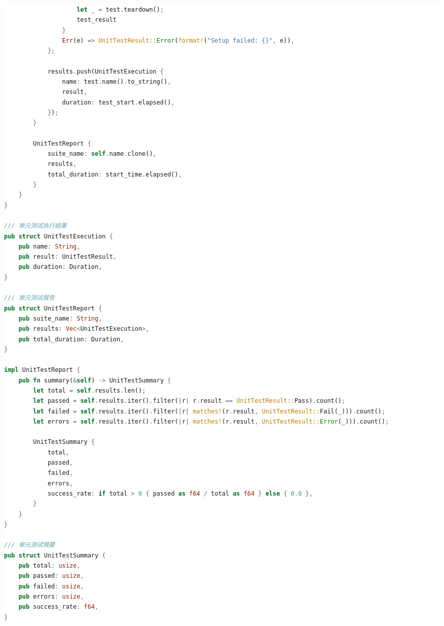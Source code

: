 ```rust
                    let _ = test.teardown();
                    test_result
                }
                Err(e) => UnitTestResult::Error(format!("Setup failed: {}", e)),
            };
            
            results.push(UnitTestExecution {
                name: test.name().to_string(),
                result,
                duration: test_start.elapsed(),
            });
        }
        
        UnitTestReport {
            suite_name: self.name.clone(),
            results,
            total_duration: start_time.elapsed(),
        }
    }
}

/// 单元测试执行结果
pub struct UnitTestExecution {
    pub name: String,
    pub result: UnitTestResult,
    pub duration: Duration,
}

/// 单元测试报告
pub struct UnitTestReport {
    pub suite_name: String,
    pub results: Vec<UnitTestExecution>,
    pub total_duration: Duration,
}

impl UnitTestReport {
    pub fn summary(&self) -> UnitTestSummary {
        let total = self.results.len();
        let passed = self.results.iter().filter(|r| r.result == UnitTestResult::Pass).count();
        let failed = self.results.iter().filter(|r| matches!(r.result, UnitTestResult::Fail(_))).count();
        let errors = self.results.iter().filter(|r| matches!(r.result, UnitTestResult::Error(_))).count();
        
        UnitTestSummary {
            total,
            passed,
            failed,
            errors,
            success_rate: if total > 0 { passed as f64 / total as f64 } else { 0.0 },
        }
    }
}

/// 单元测试摘要
pub struct UnitTestSummary {
    pub total: usize,
    pub passed: usize,
    pub failed: usize,
    pub errors: usize,
    pub success_rate: f64,
}
```